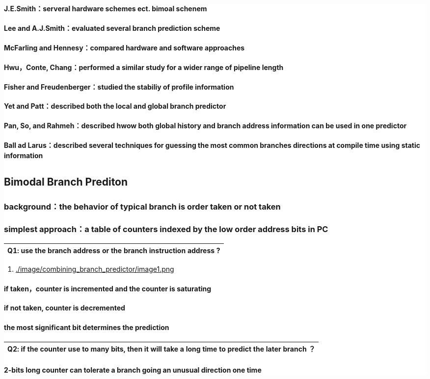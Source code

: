 #### J.E.Smith：serveral hardware schemes ect. bimoal schenem

#### Lee and A.J.Smith：evaluated several branch prediction scheme

#### McFarling and Hennesy：compared hardware and software approaches

#### Hwu，Conte, Chang：performed a similar study for a wider range of pipeline length

#### Fisher and Freudenberger：studied the stabiliy of profile information

#### Yet and Patt：described both the local and global branch predictor 

#### Pan, So, and Rahmeh：described hwow both global history and branch address information can be used in one predictor

#### Ball ad Larus：described several techniques for guessing the most common branches directions at compile time using static information 

Bimodal Branch Prediton
-----------------------

### background：the behavior of typical branch is order taken or not taken

### simplest approach：a table of counters indexed by the low order address bits in PC

| Q1: use the branch address or the branch instruction address ? |
|----------------------------------------------------------------|


1.  [./image/combining_branch_predictor/image1.png](./image/combining_branch_predictor/image1.png)

#### if taken，counter is incremented and the counter is saturating

#### if not taken, counter is decremented

#### the most significant bit determines the prediction

| Q2: if the counter use to many bits, then it will take a long time to predict the later branch ？ |
|---------------------------------------------------------------------------------------------------|


#### 2-bits long counter can tolerate a branch going an unusual direction one time
